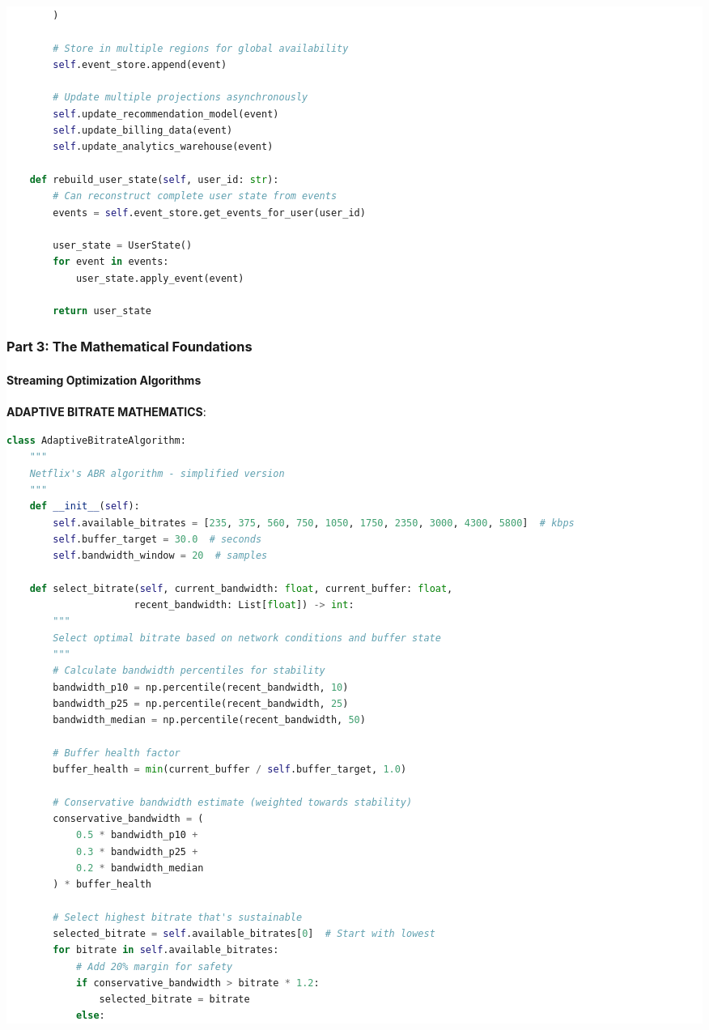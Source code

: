 ```python
        )
        
        # Store in multiple regions for global availability
        self.event_store.append(event)
        
        # Update multiple projections asynchronously
        self.update_recommendation_model(event)
        self.update_billing_data(event)
        self.update_analytics_warehouse(event)
        
    def rebuild_user_state(self, user_id: str):
        # Can reconstruct complete user state from events
        events = self.event_store.get_events_for_user(user_id)
        
        user_state = UserState()
        for event in events:
            user_state.apply_event(event)
            
        return user_state
```

### Part 3: The Mathematical Foundations

#### Streaming Optimization Algorithms

**ADAPTIVE BITRATE MATHEMATICS**:
```python
class AdaptiveBitrateAlgorithm:
    """
    Netflix's ABR algorithm - simplified version
    """
    def __init__(self):
        self.available_bitrates = [235, 375, 560, 750, 1050, 1750, 2350, 3000, 4300, 5800]  # kbps
        self.buffer_target = 30.0  # seconds
        self.bandwidth_window = 20  # samples
        
    def select_bitrate(self, current_bandwidth: float, current_buffer: float, 
                      recent_bandwidth: List[float]) -> int:
        """
        Select optimal bitrate based on network conditions and buffer state
        """
        # Calculate bandwidth percentiles for stability
        bandwidth_p10 = np.percentile(recent_bandwidth, 10)
        bandwidth_p25 = np.percentile(recent_bandwidth, 25) 
        bandwidth_median = np.percentile(recent_bandwidth, 50)
        
        # Buffer health factor
        buffer_health = min(current_buffer / self.buffer_target, 1.0)
        
        # Conservative bandwidth estimate (weighted towards stability)
        conservative_bandwidth = (
            0.5 * bandwidth_p10 +
            0.3 * bandwidth_p25 + 
            0.2 * bandwidth_median
        ) * buffer_health
        
        # Select highest bitrate that's sustainable
        selected_bitrate = self.available_bitrates[0]  # Start with lowest
        for bitrate in self.available_bitrates:
            # Add 20% margin for safety
            if conservative_bandwidth > bitrate * 1.2:
                selected_bitrate = bitrate
            else:
```